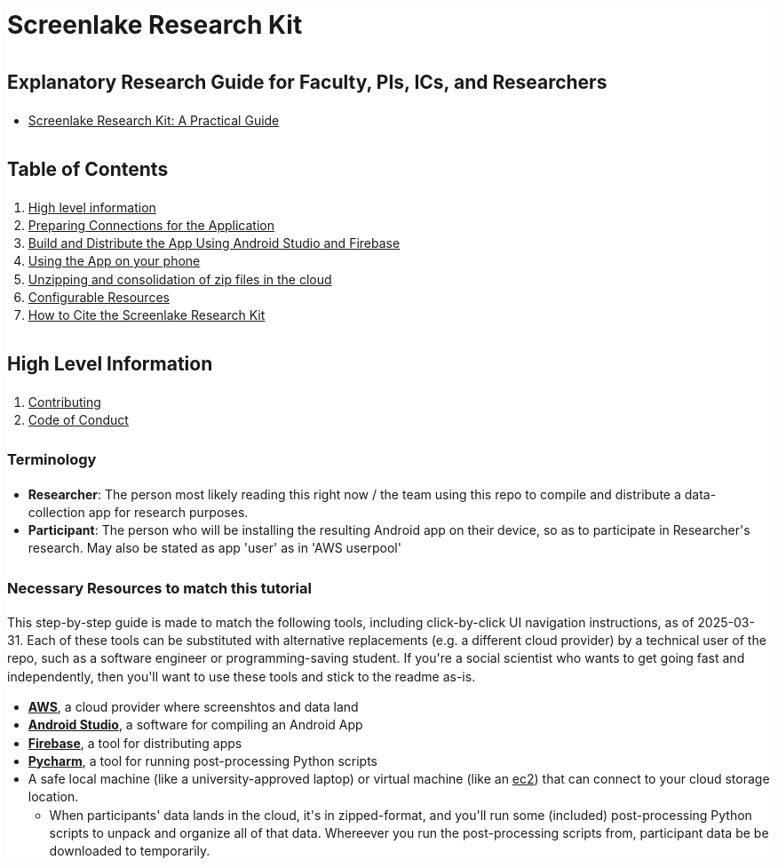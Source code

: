 # Screenlake Research Kit

## Explanatory Research Guide for Faculty, PIs, ICs, and Researchers
- [Screenlake Research Kit: A Practical Guide](https://docs.google.com/document/d/1TMU9V169so5C-JHJscVokS_iKi2IjCiabze07KnQ41E/edit?usp=sharing)


## Table of Contents
1. [High level information](#high-level-information)
2. [Preparing Connections for the Application](#preparing-connections-for-the-Application)
3. [Build and Distribute the App Using Android Studio and Firebase](#build-and-distribute-the-app-using-android-studio-and-firebase)
4. [Using the App on your phone](#using-the-app-on-your-phone)
5. [Unzipping and consolidation of zip files in the cloud](#unzipping-and-consolidation-of-zip-files-in-the-cloud)
6. [Configurable Resources](#configurable-resources)
7. [How to Cite the Screenlake Research Kit](#how-to-cite-the-screenlake-research-kit)

## High Level Information

1. [Contributing](docs/CONTRIBUTING.md)
2. [Code of Conduct](docs/CODE_OF_CONDUCT.md)

### Terminology
- **Researcher**: The person most likely reading this right now / the team using this repo to compile and distribute a data-collection app for research purposes.
- **Participant**: The person who will be installing the resulting Android app on their device, so as to participate in Researcher's research. May also be stated as app 'user' as in 'AWS userpool'

### Necessary Resources to match this tutorial

This step-by-step guide is made to match the following tools, including click-by-click UI navigation instructions, as of 2025-03-31. Each of these tools can be substituted with alternative replacements (e.g. a different cloud provider) by a technical user of the repo, such as a software engineer or programming-saving student. If you're a social scientist who wants to get going fast and independently, then you'll want to use these tools and stick to the readme as-is.

- [**AWS**](https://aws.amazon.com/), a cloud provider where screenshtos and data land
- [**Android Studio**](https://developer.android.com/studio), a software for compiling an Android App
- [**Firebase**](https://firebase.google.com/), a tool for distributing apps
- [**Pycharm**](https://www.jetbrains.com/pycharm/download), a tool for running post-processing Python scripts
- A safe local machine (like a university-approved laptop) or virtual machine (like an [ec2](https://aws.amazon.com/pm/ec2/)) that can connect to your cloud storage location.
   - When participants' data lands in the cloud, it's in zipped-format, and you'll run some (included) post-processing Python scripts to unpack and organize all of that data. Whereever you run the post-processing scripts from, participant data be be downloaded to temporarily.

